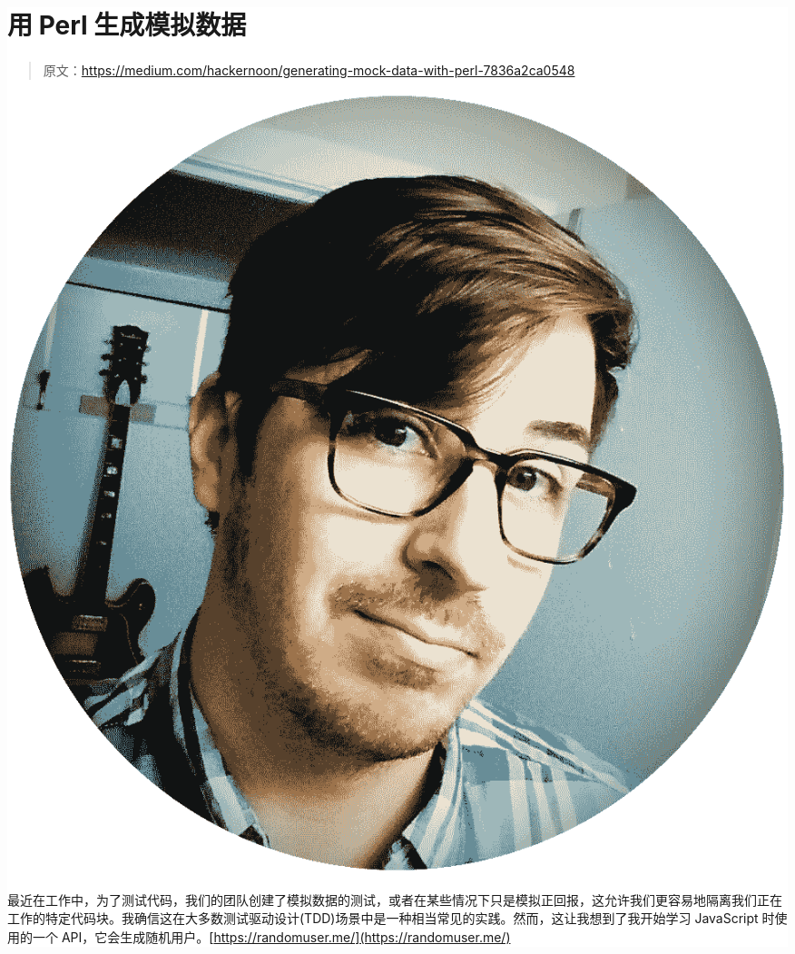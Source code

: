 # 用 Perl 生成模拟数据

> 原文：<https://medium.com/hackernoon/generating-mock-data-with-perl-7836a2ca0548>

![](img/5c10656b8e7fb635db3bb69252b741fa.png)

最近在工作中，为了测试代码，我们的团队创建了模拟数据的测试，或者在某些情况下只是模拟正回报，这允许我们更容易地隔离我们正在工作的特定代码块。我确信这在大多数测试驱动设计(TDD)场景中是一种相当常见的实践。然而，这让我想到了我开始学习 JavaScript 时使用的一个 API，它会生成随机用户。[https://randomuser.me/](https://randomuser.me/)
